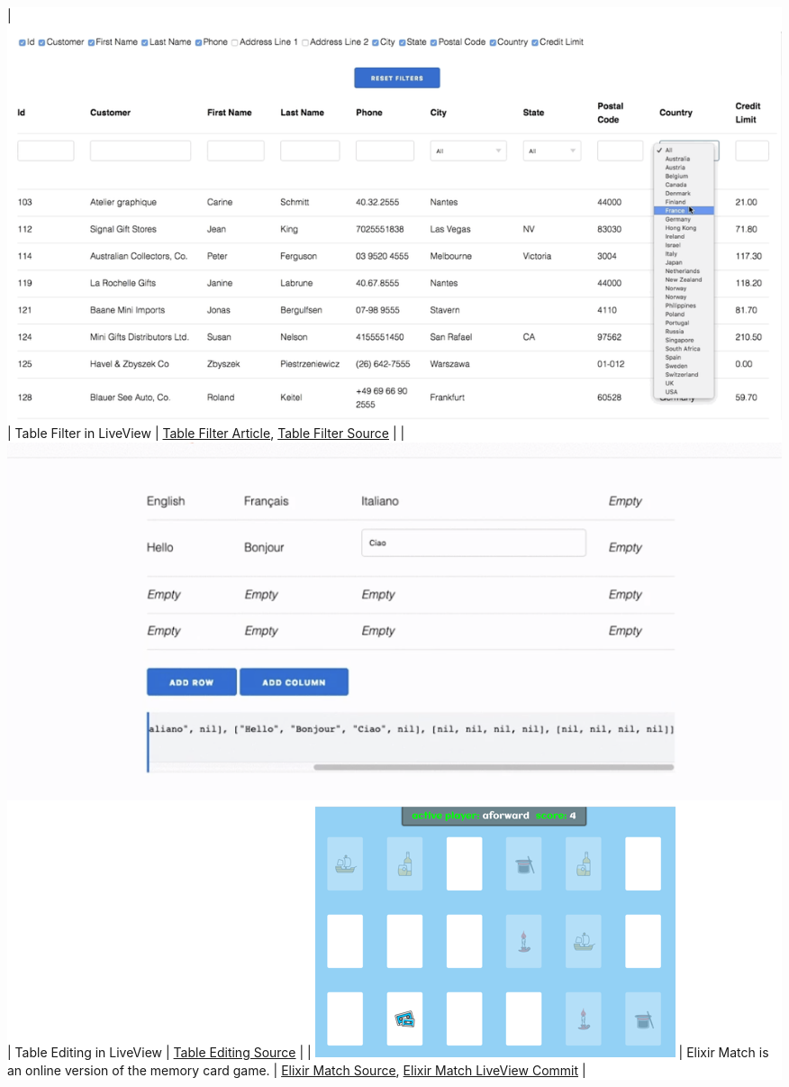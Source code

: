 | ![Table Filter](liveview-examples/table_filter.png) | Table Filter in LiveView | [Table Filter Article](https://medium.com/@imartinat/table-filter-with-phoenix-liveview-cb30508e9fc0), [Table Filter Source](https://github.com/imartinat/phoenix_live_view_tablefilter) |
| ![Table Editing](liveview-examples/table_editing.png) | Table Editing in LiveView | [Table Editing Source](https://github.com/hurty/phoenix_live_view_example/blob/master/lib/demo_web/live/tables_live.ex) |
| ![Elixir Match](liveview-examples/match.png) | Elixir Match is an online version of the memory card game. | [Elixir Match Source](https://github.com/toranb/elixir-match), [Elixir Match LiveView Commit](https://github.com/toranb/elixir-match/commit/bac39b8da84f3e672021e9d168589204a3a7682d) |